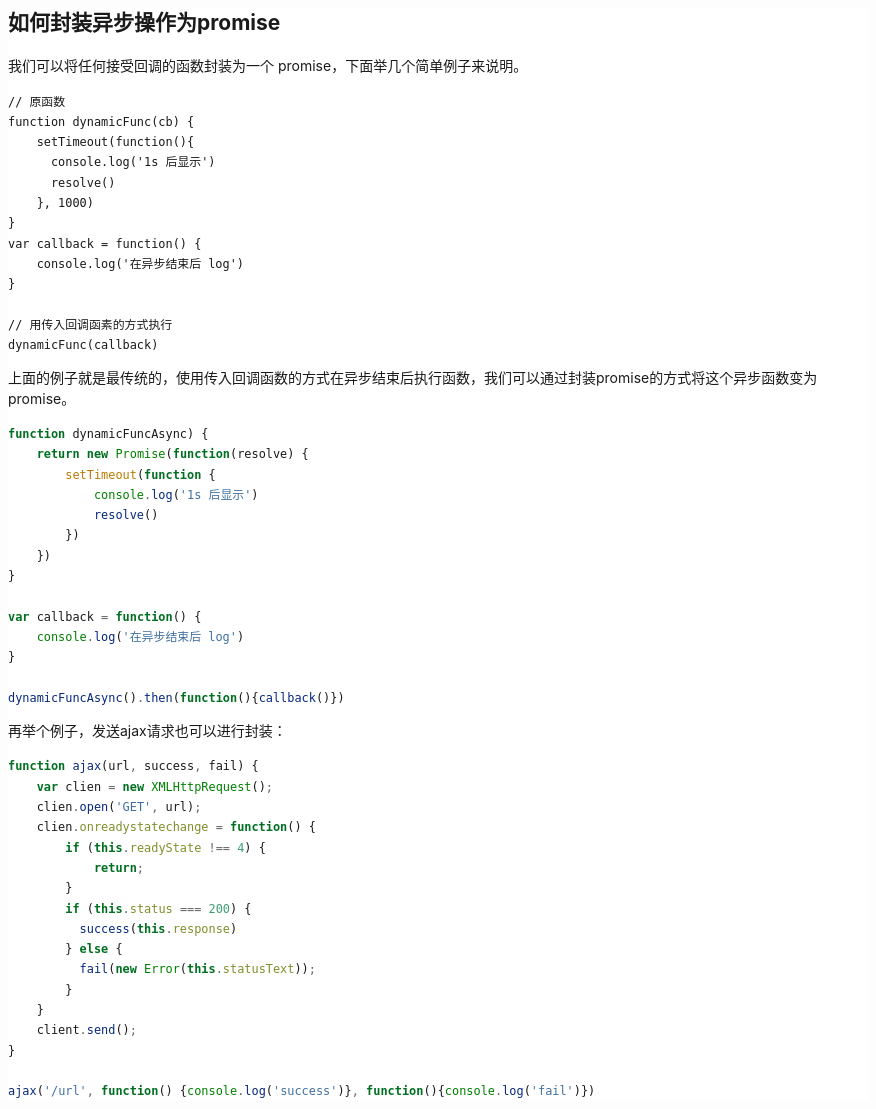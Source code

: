 ## 如何封装异步操作为promise

我们可以将任何接受回调的函数封装为一个 promise，下面举几个简单例子来说明。

```
// 原函数
function dynamicFunc(cb) {
    setTimeout(function(){
      console.log('1s 后显示')
      resolve()
    }, 1000) 
}
var callback = function() {
    console.log('在异步结束后 log')
}

// 用传入回调函素的方式执行
dynamicFunc(callback)
```
上面的例子就是最传统的，使用传入回调函数的方式在异步结束后执行函数，我们可以通过封装promise的方式将这个异步函数变为promise。

```js
function dynamicFuncAsync) {
    return new Promise(function(resolve) {
        setTimeout(function {
            console.log('1s 后显示')
            resolve()
        })
    })
}

var callback = function() {
    console.log('在异步结束后 log')
}

dynamicFuncAsync().then(function(){callback()})
```
再举个例子，发送ajax请求也可以进行封装：

```js
function ajax(url, success, fail) {
    var clien = new XMLHttpRequest();
    clien.open('GET', url);
    clien.onreadystatechange = function() {
        if (this.readyState !== 4) {
            return;
        }
        if (this.status === 200) {
          success(this.response)
        } else {
          fail(new Error(this.statusText));
        }
    }
    client.send();
}

ajax('/url', function() {console.log('success')}, function(){console.log('fail')})
```
